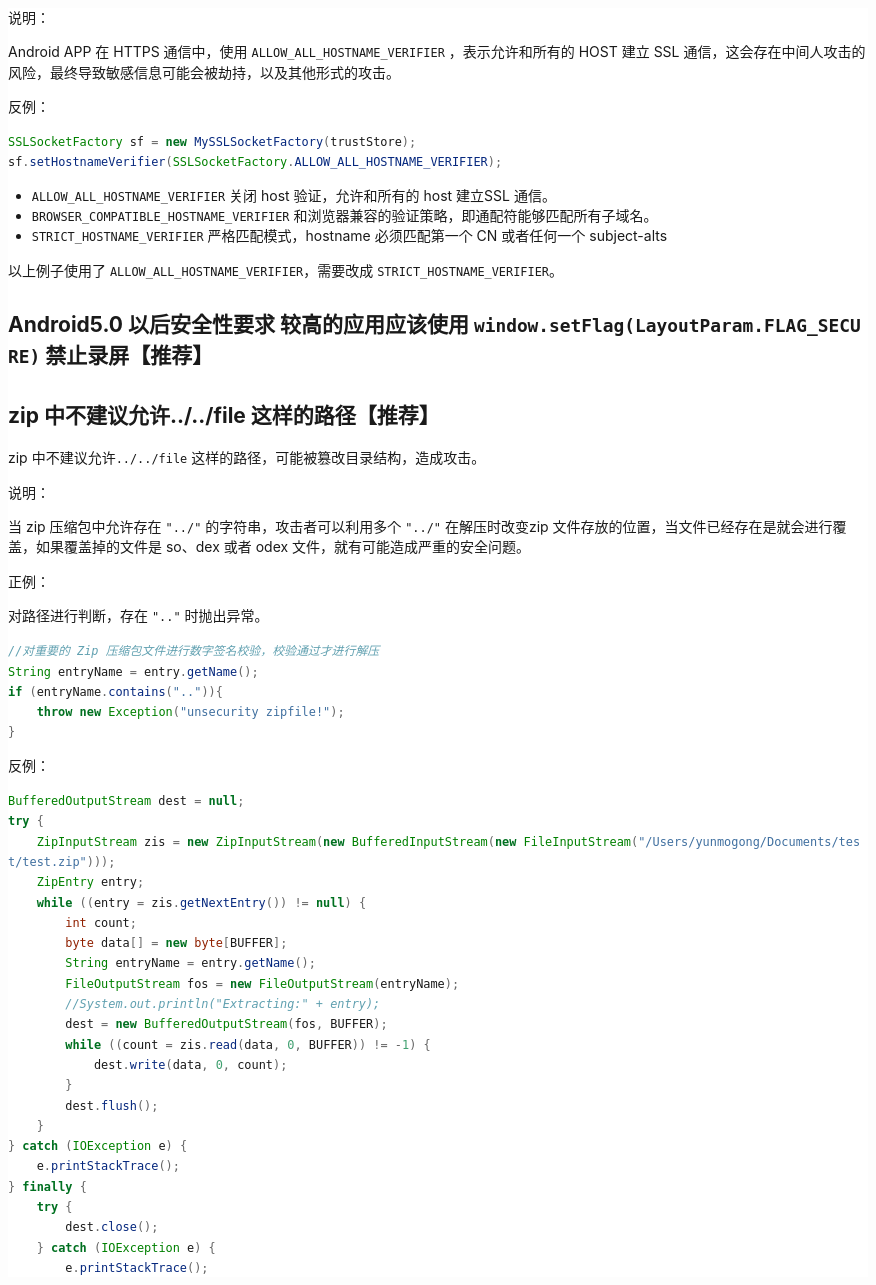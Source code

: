 说明：

Android APP 在 HTTPS 通信中，使用 `ALLOW_ALL_HOSTNAME_VERIFIER` ，表示允许和所有的 HOST 建立 SSL 通信，这会存在中间人攻击的风险，最终导致敏感信息可能会被劫持，以及其他形式的攻击。

反例：

```java
SSLSocketFactory sf = new MySSLSocketFactory(trustStore);
sf.setHostnameVerifier(SSLSocketFactory.ALLOW_ALL_HOSTNAME_VERIFIER);
```

- `ALLOW_ALL_HOSTNAME_VERIFIER` 关闭 host 验证，允许和所有的 host 建立SSL 通信。
- `BROWSER_COMPATIBLE_HOSTNAME_VERIFIER` 和浏览器兼容的验证策略，即通配符能够匹配所有子域名。
- `STRICT_HOSTNAME_VERIFIER` 严格匹配模式，hostname 必须匹配第一个 CN 或者任何一个 subject-alts

以上例子使用了 `ALLOW_ALL_HOSTNAME_VERIFIER`，需要改成 `STRICT_HOSTNAME_VERIFIER`。

## Android5.0 以后安全性要求 较高的应用应该使用 `window.setFlag(LayoutParam.FLAG_SECURE)` 禁止录屏【推荐】

## zip 中不建议允许../../file 这样的路径【推荐】

zip 中不建议允许`../../file` 这样的路径，可能被篡改目录结构，造成攻击。

说明：

当 zip 压缩包中允许存在 `"../"` 的字符串，攻击者可以利用多个 `"../"` 在解压时改变zip 文件存放的位置，当文件已经存在是就会进行覆盖，如果覆盖掉的文件是 so、dex 或者 odex 文件，就有可能造成严重的安全问题。

正例：

对路径进行判断，存在 `".."` 时抛出异常。

```java
//对重要的 Zip 压缩包文件进行数字签名校验，校验通过才进行解压
String entryName = entry.getName();
if (entryName.contains("..")){
    throw new Exception("unsecurity zipfile!");
}
```

反例：

```java
BufferedOutputStream dest = null;
try {
    ZipInputStream zis = new ZipInputStream(new BufferedInputStream(new FileInputStream("/Users/yunmogong/Documents/test/test.zip")));
    ZipEntry entry;
    while ((entry = zis.getNextEntry()) != null) {
        int count;
        byte data[] = new byte[BUFFER];
        String entryName = entry.getName();
        FileOutputStream fos = new FileOutputStream(entryName);
        //System.out.println("Extracting:" + entry); 
        dest = new BufferedOutputStream(fos, BUFFER);
        while ((count = zis.read(data, 0, BUFFER)) != -1) {
            dest.write(data, 0, count);
        }
        dest.flush();
    }
} catch (IOException e) {
    e.printStackTrace();
} finally {
    try {
        dest.close();
    } catch (IOException e) {
        e.printStackTrace();
```